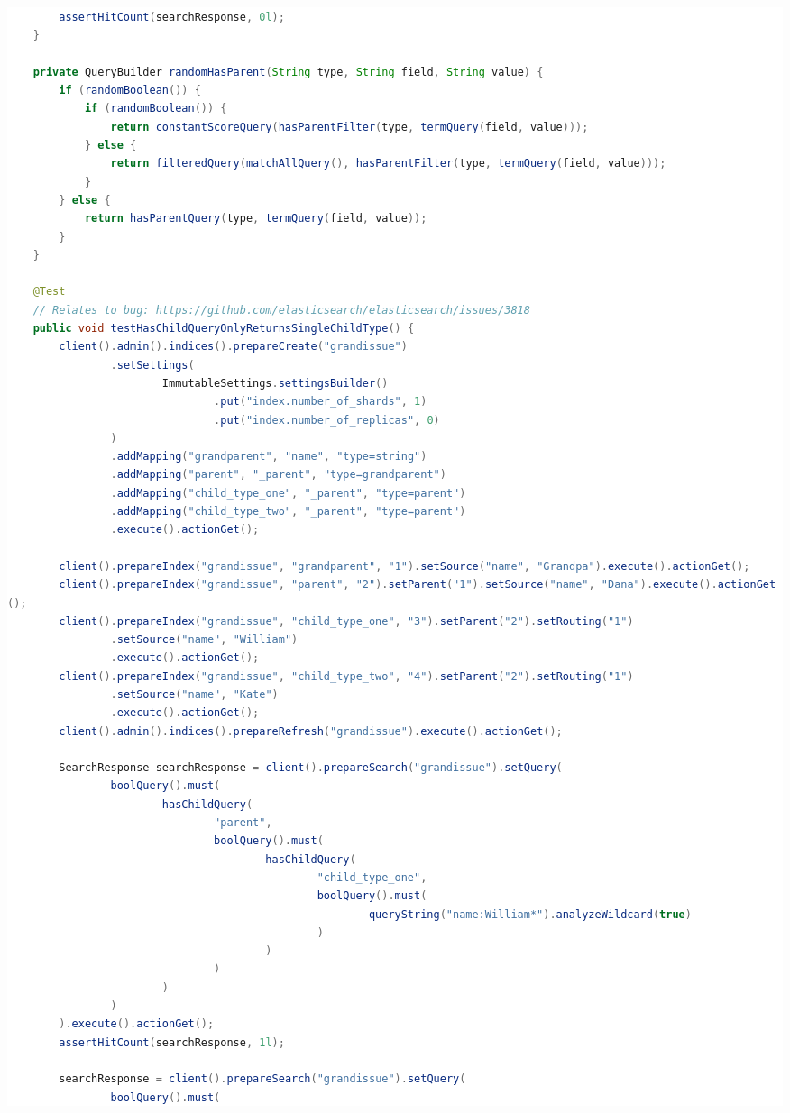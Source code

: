 ```java
        assertHitCount(searchResponse, 0l);
    }

    private QueryBuilder randomHasParent(String type, String field, String value) {
        if (randomBoolean()) {
            if (randomBoolean()) {
                return constantScoreQuery(hasParentFilter(type, termQuery(field, value)));
            } else {
                return filteredQuery(matchAllQuery(), hasParentFilter(type, termQuery(field, value)));
            }
        } else {
            return hasParentQuery(type, termQuery(field, value));
        }
    }

    @Test
    // Relates to bug: https://github.com/elasticsearch/elasticsearch/issues/3818
    public void testHasChildQueryOnlyReturnsSingleChildType() {
        client().admin().indices().prepareCreate("grandissue")
                .setSettings(
                        ImmutableSettings.settingsBuilder()
                                .put("index.number_of_shards", 1)
                                .put("index.number_of_replicas", 0)
                )
                .addMapping("grandparent", "name", "type=string")
                .addMapping("parent", "_parent", "type=grandparent")
                .addMapping("child_type_one", "_parent", "type=parent")
                .addMapping("child_type_two", "_parent", "type=parent")
                .execute().actionGet();

        client().prepareIndex("grandissue", "grandparent", "1").setSource("name", "Grandpa").execute().actionGet();
        client().prepareIndex("grandissue", "parent", "2").setParent("1").setSource("name", "Dana").execute().actionGet();
        client().prepareIndex("grandissue", "child_type_one", "3").setParent("2").setRouting("1")
                .setSource("name", "William")
                .execute().actionGet();
        client().prepareIndex("grandissue", "child_type_two", "4").setParent("2").setRouting("1")
                .setSource("name", "Kate")
                .execute().actionGet();
        client().admin().indices().prepareRefresh("grandissue").execute().actionGet();

        SearchResponse searchResponse = client().prepareSearch("grandissue").setQuery(
                boolQuery().must(
                        hasChildQuery(
                                "parent",
                                boolQuery().must(
                                        hasChildQuery(
                                                "child_type_one",
                                                boolQuery().must(
                                                        queryString("name:William*").analyzeWildcard(true)
                                                )
                                        )
                                )
                        )
                )
        ).execute().actionGet();
        assertHitCount(searchResponse, 1l);

        searchResponse = client().prepareSearch("grandissue").setQuery(
                boolQuery().must(
```